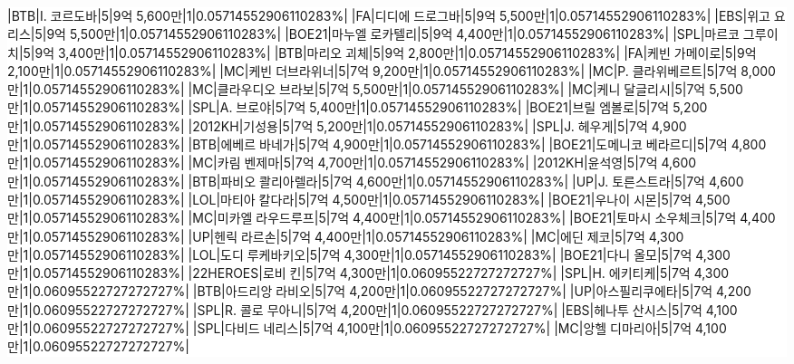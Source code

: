 |BTB|I. 코르도바|5|9억 5,600만|1|0.05714552906110283%|
|FA|디디에 드로그바|5|9억 5,500만|1|0.05714552906110283%|
|EBS|위고 요리스|5|9억 5,500만|1|0.05714552906110283%|
|BOE21|마누엘 로카텔리|5|9억 4,400만|1|0.05714552906110283%|
|SPL|마르코 그루이치|5|9억 3,400만|1|0.05714552906110283%|
|BTB|마리오 괴체|5|9억 2,800만|1|0.05714552906110283%|
|FA|케빈 가메이로|5|9억 2,100만|1|0.05714552906110283%|
|MC|케빈 더브라위너|5|7억 9,200만|1|0.05714552906110283%|
|MC|P. 클라위베르트|5|7억 8,000만|1|0.05714552906110283%|
|MC|클라우디오 브라보|5|7억 5,500만|1|0.05714552906110283%|
|MC|케니 달글리시|5|7억 5,500만|1|0.05714552906110283%|
|SPL|A. 브로야|5|7억 5,400만|1|0.05714552906110283%|
|BOE21|브릴 엠볼로|5|7억 5,200만|1|0.05714552906110283%|
|2012KH|기성용|5|7억 5,200만|1|0.05714552906110283%|
|SPL|J. 헤우게|5|7억 4,900만|1|0.05714552906110283%|
|BTB|에베르 바네가|5|7억 4,900만|1|0.05714552906110283%|
|BOE21|도메니코 베라르디|5|7억 4,800만|1|0.05714552906110283%|
|MC|카림 벤제마|5|7억 4,700만|1|0.05714552906110283%|
|2012KH|윤석영|5|7억 4,600만|1|0.05714552906110283%|
|BTB|파비오 콸리아렐라|5|7억 4,600만|1|0.05714552906110283%|
|UP|J. 토른스트라|5|7억 4,600만|1|0.05714552906110283%|
|LOL|마티아 칼다라|5|7억 4,500만|1|0.05714552906110283%|
|BOE21|우나이 시몬|5|7억 4,500만|1|0.05714552906110283%|
|MC|미카엘 라우드루프|5|7억 4,400만|1|0.05714552906110283%|
|BOE21|토마시 소우체크|5|7억 4,400만|1|0.05714552906110283%|
|UP|헨릭 라르손|5|7억 4,400만|1|0.05714552906110283%|
|MC|에딘 제코|5|7억 4,300만|1|0.05714552906110283%|
|LOL|도디 루케바키오|5|7억 4,300만|1|0.05714552906110283%|
|BOE21|다니 올모|5|7억 4,300만|1|0.05714552906110283%|
|22HEROES|로비 킨|5|7억 4,300만|1|0.06095522727272727%|
|SPL|H. 에키티케|5|7억 4,300만|1|0.06095522727272727%|
|BTB|아드리앙 라비오|5|7억 4,200만|1|0.06095522727272727%|
|UP|아스필리쿠에타|5|7억 4,200만|1|0.06095522727272727%|
|SPL|R. 콜로 무아니|5|7억 4,200만|1|0.06095522727272727%|
|EBS|헤나투 산시스|5|7억 4,100만|1|0.06095522727272727%|
|SPL|다비드 네리스|5|7억 4,100만|1|0.06095522727272727%|
|MC|앙헬 디마리아|5|7억 4,100만|1|0.06095522727272727%|